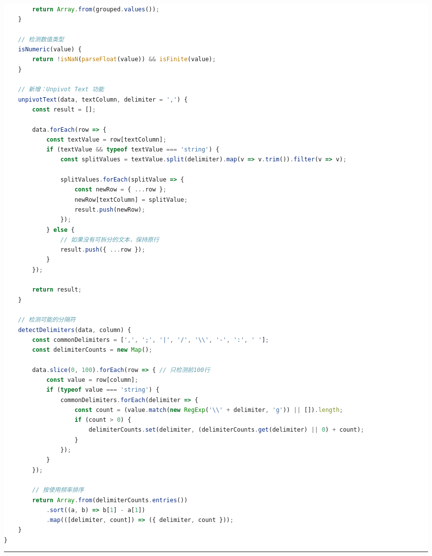 ```javascript
        return Array.from(grouped.values());
    }
    
    // 检测数值类型
    isNumeric(value) {
        return !isNaN(parseFloat(value)) && isFinite(value);
    }
    
    // 新增：Unpivot Text 功能
    unpivotText(data, textColumn, delimiter = ',') {
        const result = [];
        
        data.forEach(row => {
            const textValue = row[textColumn];
            if (textValue && typeof textValue === 'string') {
                const splitValues = textValue.split(delimiter).map(v => v.trim()).filter(v => v);
                
                splitValues.forEach(splitValue => {
                    const newRow = { ...row };
                    newRow[textColumn] = splitValue;
                    result.push(newRow);
                });
            } else {
                // 如果没有可拆分的文本，保持原行
                result.push({ ...row });
            }
        });
        
        return result;
    }
    
    // 检测可能的分隔符
    detectDelimiters(data, column) {
        const commonDelimiters = [',', ';', '|', '/', '\\', '-', ':', ' '];
        const delimiterCounts = new Map();
        
        data.slice(0, 100).forEach(row => { // 只检测前100行
            const value = row[column];
            if (typeof value === 'string') {
                commonDelimiters.forEach(delimiter => {
                    const count = (value.match(new RegExp('\\' + delimiter, 'g')) || []).length;
                    if (count > 0) {
                        delimiterCounts.set(delimiter, (delimiterCounts.get(delimiter) || 0) + count);
                    }
                });
            }
        });
        
        // 按使用频率排序
        return Array.from(delimiterCounts.entries())
            .sort((a, b) => b[1] - a[1])
            .map(([delimiter, count]) => ({ delimiter, count }));
    }
}
```

---